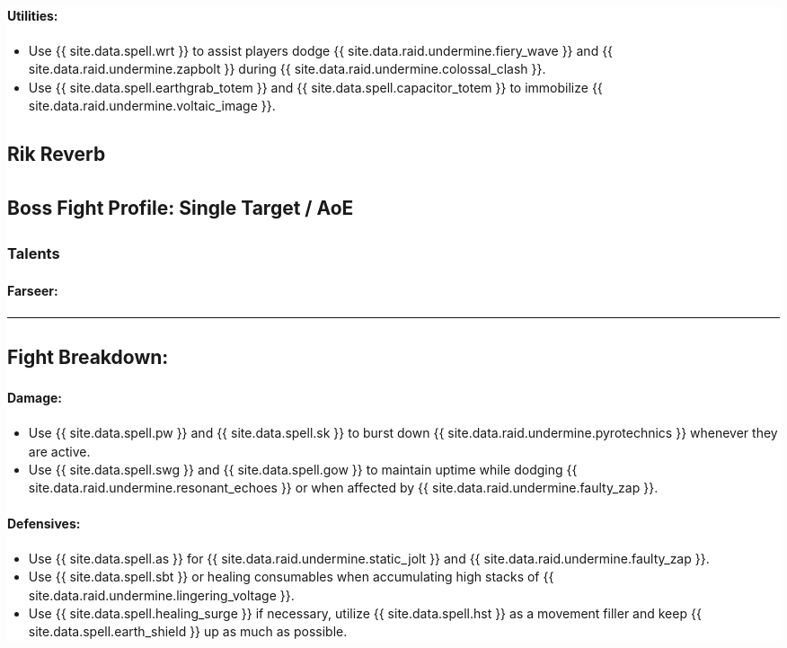 #### Utilities:
* Use {{ site.data.spell.wrt }} to assist players dodge {{ site.data.raid.undermine.fiery_wave }} and {{ site.data.raid.undermine.zapbolt }} during {{ site.data.raid.undermine.colossal_clash }}.
* Use {{ site.data.spell.earthgrab_totem }} and {{ site.data.spell.capacitor_totem }} to immobilize {{ site.data.raid.undermine.voltaic_image }}.

</div>
</div>
</div>

<div class="dungeon-accordion">
<div id="accordion">
<div class="card">
<div class="card-header" id="rik_reverb">
<div data-toggle="collapse" data-target="#rik_reverb-collapse" aria-expanded="true" aria-controls="rik_reverb-collapse" class="raid-header liberation_of_undermine3"><h2>Rik Reverb</h2></div>
</div>
<div id="rik_reverb-collapse" class="collapse" aria-labelledby="rik_reverb" data-parent="#accordion">
<div class="card-body" markdown="1">

## Boss Fight Profile: Single Target / AoE

### Talents

#### Farseer:

<div class="iframe-holder">
<iframe src="https://www.raidbots.com/simbot/render/talents/CYQAAAAAAAAAAAAAAAAAAAAAAAAAAAAMbzy2MjZGzysMGMYmBAAAAwiZ2gBMgZjJkZBAYbamZY2WMzMNmxMzCWmZMYMMLjZmZmhZ2AA?width=630&level=80" frameborder="0" width="630px" height="100%">
</iframe>
</div>

<hr>

## Fight Breakdown:

#### Damage:
* Use {{ site.data.spell.pw }} and {{ site.data.spell.sk }} to burst down {{ site.data.raid.undermine.pyrotechnics }} whenever they are active.
* Use {{ site.data.spell.swg }} and {{ site.data.spell.gow }} to maintain uptime while dodging {{ site.data.raid.undermine.resonant_echoes }} or when affected by {{ site.data.raid.undermine.faulty_zap }}.

#### Defensives:
* Use {{ site.data.spell.as }} for {{ site.data.raid.undermine.static_jolt }} and {{ site.data.raid.undermine.faulty_zap }}.
* Use {{ site.data.spell.sbt }} or healing consumables when accumulating high stacks of {{ site.data.raid.undermine.lingering_voltage }}.
* Use {{ site.data.spell.healing_surge }} if necessary, utilize {{ site.data.spell.hst }} as a movement filler and keep {{ site.data.spell.earth_shield }} up as much as possible.
